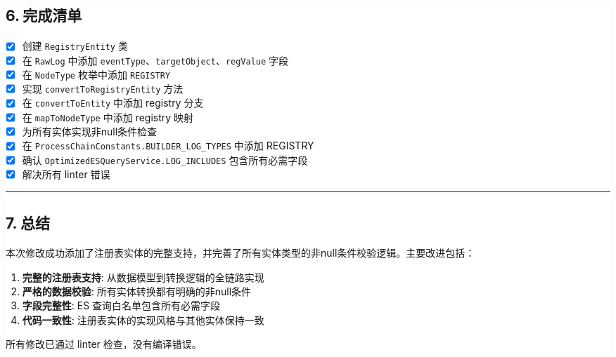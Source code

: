 
## 6. 完成清单

- [x] 创建 `RegistryEntity` 类
- [x] 在 `RawLog` 中添加 `eventType`、`targetObject`、`regValue` 字段
- [x] 在 `NodeType` 枚举中添加 `REGISTRY`
- [x] 实现 `convertToRegistryEntity` 方法
- [x] 在 `convertToEntity` 中添加 registry 分支
- [x] 在 `mapToNodeType` 中添加 registry 映射
- [x] 为所有实体实现非null条件检查
- [x] 在 `ProcessChainConstants.BUILDER_LOG_TYPES` 中添加 REGISTRY
- [x] 确认 `OptimizedESQueryService.LOG_INCLUDES` 包含所有必需字段
- [x] 解决所有 linter 错误

---

## 7. 总结

本次修改成功添加了注册表实体的完整支持，并完善了所有实体类型的非null条件校验逻辑。主要改进包括：

1. **完整的注册表支持**: 从数据模型到转换逻辑的全链路实现
2. **严格的数据校验**: 所有实体转换都有明确的非null条件
3. **字段完整性**: ES 查询白名单包含所有必需字段
4. **代码一致性**: 注册表实体的实现风格与其他实体保持一致

所有修改已通过 linter 检查，没有编译错误。


